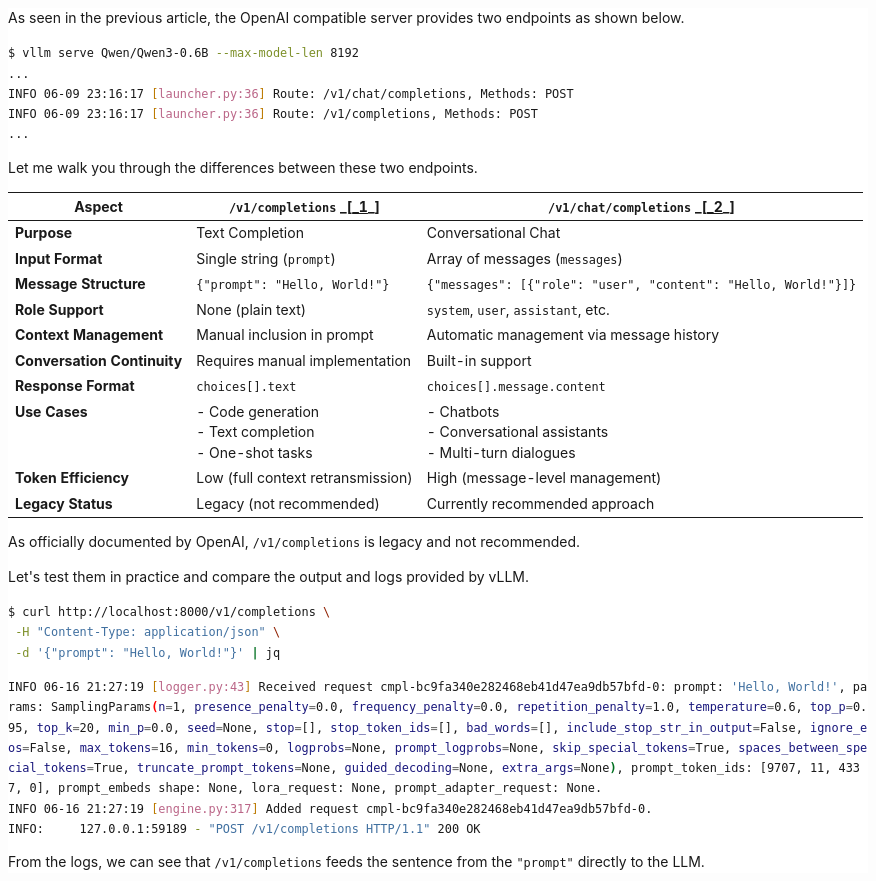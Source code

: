 As seen in the previous article, the OpenAI compatible server provides two endpoints as shown below.

```bash
$ vllm serve Qwen/Qwen3-0.6B --max-model-len 8192
...
INFO 06-09 23:16:17 [launcher.py:36] Route: /v1/chat/completions, Methods: POST
INFO 06-09 23:16:17 [launcher.py:36] Route: /v1/completions, Methods: POST
...
```

Let me walk you through the differences between these two endpoints.

| Aspect                      | `/v1/completions` $\_[$[$\_{1}$](https://platform.openai.com/docs/api-reference/completions/create)$\_]$ | `/v1/chat/completions` $\_[$[$\_{2}$](https://platform.openai.com/docs/api-reference/chat/create)$\_]$ |
| --------------------------- | -------------------------------------------------------------------------------------------------------- | ------------------------------------------------------------------------------------------------------ |
| **Purpose**                 | Text Completion                                                                                          | Conversational Chat                                                                                    |
| **Input Format**            | Single string (`prompt`)                                                                                 | Array of messages (`messages`)                                                                         |
| **Message Structure**       | `{"prompt": "Hello, World!"}`                                                                            | `{"messages": [{"role": "user", "content": "Hello, World!"}]}`                                         |
| **Role Support**            | None (plain text)                                                                                        | `system`, `user`, `assistant`, etc.                                                                    |
| **Context Management**      | Manual inclusion in prompt                                                                               | Automatic management via message history                                                               |
| **Conversation Continuity** | Requires manual implementation                                                                           | Built-in support                                                                                       |
| **Response Format**         | `choices[].text`                                                                                         | `choices[].message.content`                                                                            |
| **Use Cases**               | - Code generation<br/>- Text completion<br/>- One-shot tasks                                             | - Chatbots<br/>- Conversational assistants<br/>- Multi-turn dialogues                                  |
| **Token Efficiency**        | Low (full context retransmission)                                                                        | High (message-level management)                                                                        |
| **Legacy Status**           | Legacy (not recommended)                                                                                 | Currently recommended approach                                                                         |

As officially documented by OpenAI, `/v1/completions` is legacy and not recommended.

Let's test them in practice and compare the output and logs provided by vLLM.

```bash
$ curl http://localhost:8000/v1/completions \
 -H "Content-Type: application/json" \
 -d '{"prompt": "Hello, World!"}' | jq
```

```bash
INFO 06-16 21:27:19 [logger.py:43] Received request cmpl-bc9fa340e282468eb41d47ea9db57bfd-0: prompt: 'Hello, World!', params: SamplingParams(n=1, presence_penalty=0.0, frequency_penalty=0.0, repetition_penalty=1.0, temperature=0.6, top_p=0.95, top_k=20, min_p=0.0, seed=None, stop=[], stop_token_ids=[], bad_words=[], include_stop_str_in_output=False, ignore_eos=False, max_tokens=16, min_tokens=0, logprobs=None, prompt_logprobs=None, skip_special_tokens=True, spaces_between_special_tokens=True, truncate_prompt_tokens=None, guided_decoding=None, extra_args=None), prompt_token_ids: [9707, 11, 4337, 0], prompt_embeds shape: None, lora_request: None, prompt_adapter_request: None.
INFO 06-16 21:27:19 [engine.py:317] Added request cmpl-bc9fa340e282468eb41d47ea9db57bfd-0.
INFO:     127.0.0.1:59189 - "POST /v1/completions HTTP/1.1" 200 OK
```

From the logs, we can see that `/v1/completions` feeds the sentence from the `"prompt"` directly to the LLM.
